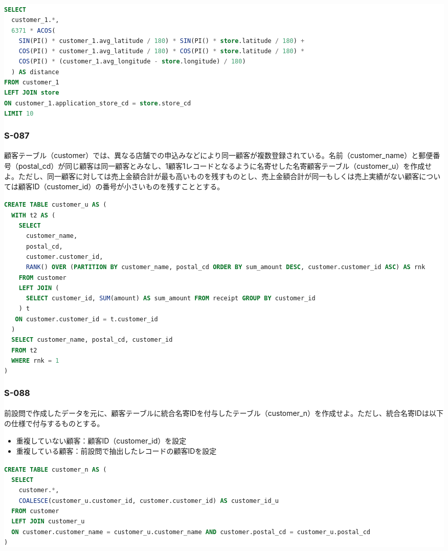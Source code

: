 ```SQL
SELECT
  customer_1.*,
  6371 * ACOS(
    SIN(PI() * customer_1.avg_latitude / 180) * SIN(PI() * store.latitude / 180) +
    COS(PI() * customer_1.avg_latitude / 180) * COS(PI() * store.latitude / 180) *
    COS(PI() * (customer_1.avg_longitude - store.longitude) / 180)
  ) AS distance
FROM customer_1
LEFT JOIN store
ON customer_1.application_store_cd = store.store_cd
LIMIT 10
```

### S-087

顧客テーブル（customer）では、異なる店舗での申込みなどにより同一顧客が複数登録されている。名前（customer_name）と郵便番号（postal_cd）が同じ顧客は同一顧客とみなし、1顧客1レコードとなるように名寄せした名寄顧客テーブル（customer_u）を作成せよ。ただし、同一顧客に対しては売上金額合計が最も高いものを残すものとし、売上金額合計が同一もしくは売上実績がない顧客については顧客ID（customer_id）の番号が小さいものを残すこととする。

```SQL
CREATE TABLE customer_u AS (
  WITH t2 AS (
    SELECT
      customer_name,
      postal_cd,
      customer.customer_id,
      RANK() OVER (PARTITION BY customer_name, postal_cd ORDER BY sum_amount DESC, customer.customer_id ASC) AS rnk
    FROM customer
    LEFT JOIN (
      SELECT customer_id, SUM(amount) AS sum_amount FROM receipt GROUP BY customer_id
    ) t
   ON customer.customer_id = t.customer_id
  )
  SELECT customer_name, postal_cd, customer_id
  FROM t2
  WHERE rnk = 1
)
```

### S-088

前設問で作成したデータを元に、顧客テーブルに統合名寄IDを付与したテーブル（customer_n）を作成せよ。ただし、統合名寄IDは以下の仕様で付与するものとする。

* 重複していない顧客：顧客ID（customer_id）を設定
* 重複している顧客：前設問で抽出したレコードの顧客IDを設定

```SQL
CREATE TABLE customer_n AS (
  SELECT
    customer.*,
    COALESCE(customer_u.customer_id, customer.customer_id) AS customer_id_u
  FROM customer
  LEFT JOIN customer_u
  ON customer.customer_name = customer_u.customer_name AND customer.postal_cd = customer_u.postal_cd
)
```
